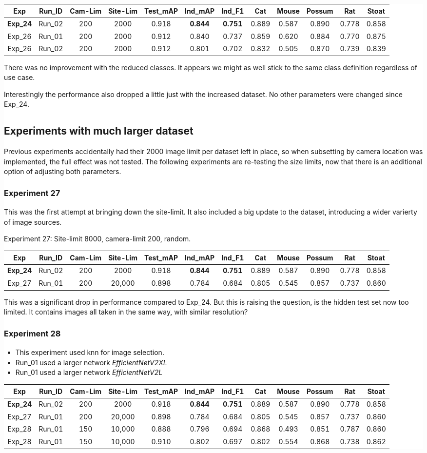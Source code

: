 | **Exp** | **Run_ID** | **Cam-Lim** | **Site-Lim** |**Test_mAP** | **Ind_mAP** | **Ind_F1** | **Cat** | **Mouse** |  **Possum**  |  **Rat** | **Stoat** | 
|:-------------:|:-------------:|:-------------:|:-------------:|:-------------:|:-------------:|:-------------:|:-------------:|:-------------:|:-------------:|:-------------:|:-------------:|
| **Exp_24** | Run_02 | 200 | 2000 |0.918 | **0.844** | **0.751** | 0.889 | 0.587 | 0.890 | 0.778 | 0.858 |
| Exp_26 | Run_01 | 200 | 2000 | 0.912 | 0.840 | 0.737 | 0.859|  0.620 | 0.884 | 0.770| 0.875 |
| Exp_26 | Run_02 | 200 | 2000 | 0.912 | 0.801 | 0.702 | 0.832 | 0.505 | 0.870 | 0.739 | 0.839 | 	

There was no improvement with the reduced classes.  It appears we might as well stick to the same class definition regardless of use case.

Interestingly the performance also dropped a little just with the increased dataset.  No other parameters were changed since Exp_24.


## Experiments with much larger dataset
Previous experiments accidentally had their 2000 image limit per dataset left in place, so when subsetting by camera location was implemented, the full effect was not tested.  The following experiments are re-testing the size limits, now that there is an additional option of adjusting both parameters.

### Experiment 27

This was the first attempt at bringing down the site-limit. It also included a big update to the dataset, introducing a wider varierty of image sources.

Experiment 27: Site-limit 8000, camera-limit 200, random.  



| **Exp** | **Run_ID** | **Cam-Lim** | **Site-Lim** |**Test_mAP** | **Ind_mAP** | **Ind_F1** | **Cat** | **Mouse** |  **Possum**  |  **Rat** | **Stoat** | 
|:-------------:|:-------------:|:-------------:|:-------------:|:-------------:|:-------------:|:-------------:|:-------------:|:-------------:|:-------------:|:-------------:|:-------------:|
| **Exp_24** | Run_02 | 200 | 2000 |0.918 | **0.844** | **0.751** | 0.889 | 0.587 | 0.890 | 0.778 | 0.858 |
| Exp_27 | Run_01 | 200 | 20,000 | 0.898 | 0.784 | 0.684 | 0.805 | 0.545 | 0.857 | 0.737 | 0.860 |

This was a significant drop in performance compared to Exp_24.  But this is raising the question, is the hidden test set now too limited.  It contains images all taken in the same way, with similar resolution?

### Experiment 28

- This experiment used knn for image selection.  
- Run_01 used a larger network *EfficientNetV2XL*
- Run_01 used a larger network *EfficientNetV2L*

| **Exp** | **Run_ID** | **Cam-Lim** | **Site-Lim** |**Test_mAP** | **Ind_mAP** | **Ind_F1** | **Cat** | **Mouse** |  **Possum**  |  **Rat** | **Stoat** | 
|:-------------:|:-------------:|:-------------:|:-------------:|:-------------:|:-------------:|:-------------:|:-------------:|:-------------:|:-------------:|:-------------:|:-------------:|
| **Exp_24** | Run_02 | 200 | 2000 |0.918 | **0.844** | **0.751** | 0.889 | 0.587 | 0.890 | 0.778 | 0.858 |
| Exp_27 | Run_01 | 200 | 20,000 | 0.898 | 0.784 | 0.684 | 0.805 | 0.545 | 0.857 | 0.737 | 0.860 |
| Exp_28 | Run_01 | 150 | 10,000 | 0.888 | 0.796 | 0.694 | 0.868 | 0.493 | 0.851 | 0.787 | 0.860 |	
| Exp_28 | Run_01 | 150 | 10,000 | 0.910 | 0.802 | 0.697 | 0.802 | 0.554 | 0.868 | 0.738 | 0.862 |	
